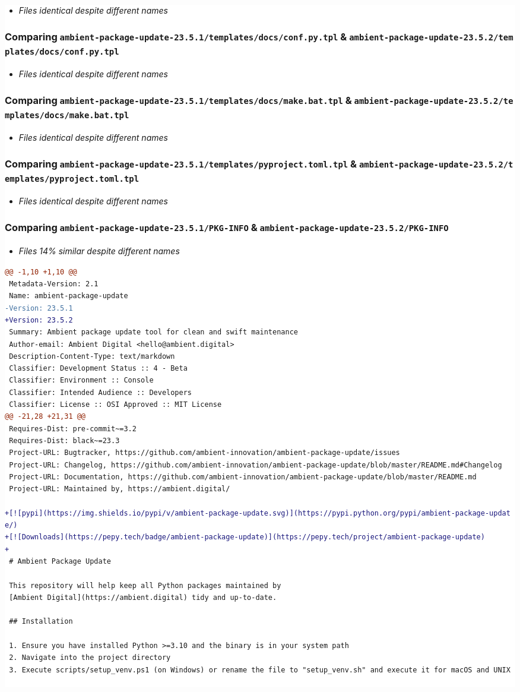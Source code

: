  * *Files identical despite different names*

### Comparing `ambient-package-update-23.5.1/templates/docs/conf.py.tpl` & `ambient-package-update-23.5.2/templates/docs/conf.py.tpl`

 * *Files identical despite different names*

### Comparing `ambient-package-update-23.5.1/templates/docs/make.bat.tpl` & `ambient-package-update-23.5.2/templates/docs/make.bat.tpl`

 * *Files identical despite different names*

### Comparing `ambient-package-update-23.5.1/templates/pyproject.toml.tpl` & `ambient-package-update-23.5.2/templates/pyproject.toml.tpl`

 * *Files identical despite different names*

### Comparing `ambient-package-update-23.5.1/PKG-INFO` & `ambient-package-update-23.5.2/PKG-INFO`

 * *Files 14% similar despite different names*

```diff
@@ -1,10 +1,10 @@
 Metadata-Version: 2.1
 Name: ambient-package-update
-Version: 23.5.1
+Version: 23.5.2
 Summary: Ambient package update tool for clean and swift maintenance
 Author-email: Ambient Digital <hello@ambient.digital>
 Description-Content-Type: text/markdown
 Classifier: Development Status :: 4 - Beta
 Classifier: Environment :: Console
 Classifier: Intended Audience :: Developers
 Classifier: License :: OSI Approved :: MIT License
@@ -21,28 +21,31 @@
 Requires-Dist: pre-commit~=3.2
 Requires-Dist: black~=23.3
 Project-URL: Bugtracker, https://github.com/ambient-innovation/ambient-package-update/issues
 Project-URL: Changelog, https://github.com/ambient-innovation/ambient-package-update/blob/master/README.md#Changelog
 Project-URL: Documentation, https://github.com/ambient-innovation/ambient-package-update/blob/master/README.md
 Project-URL: Maintained by, https://ambient.digital/
 
+[![pypi](https://img.shields.io/pypi/v/ambient-package-update.svg)](https://pypi.python.org/pypi/ambient-package-update/)
+[![Downloads](https://pepy.tech/badge/ambient-package-update)](https://pepy.tech/project/ambient-package-update)
+
 # Ambient Package Update
 
 This repository will help keep all Python packages maintained by 
 [Ambient Digital](https://ambient.digital) tidy and up-to-date.
 
 ## Installation
 
 1. Ensure you have installed Python >=3.10 and the binary is in your system path
 2. Navigate into the project directory
 3. Execute scripts/setup_venv.ps1 (on Windows) or rename the file to "setup_venv.sh" and execute it for macOS and UNIX
 
```